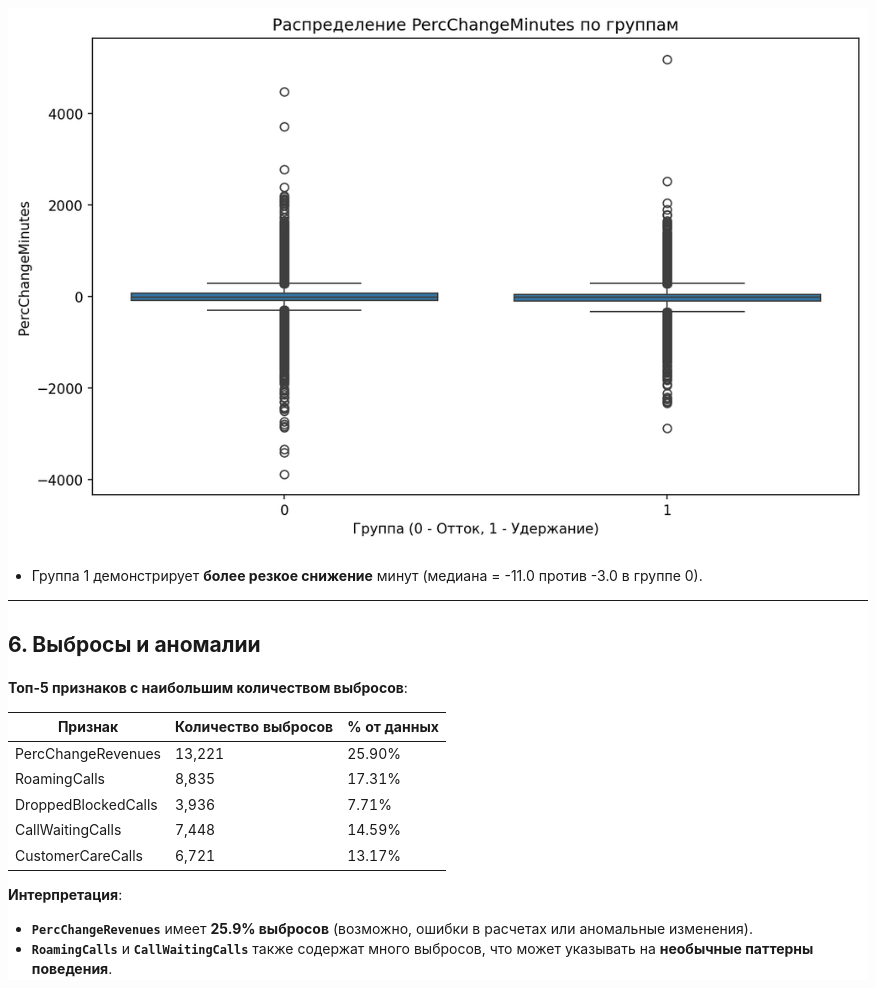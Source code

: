    ![Boxplot PercChangeMinutes](images/PercChangeMinutes.png)  
   - Группа 1 демонстрирует **более резкое снижение** минут (медиана = -11.0 против -3.0 в группе 0).  

---

## 6. Выбросы и аномалии  
**Топ-5 признаков с наибольшим количеством выбросов**:  

| Признак | Количество выбросов | % от данных |  
|---------|----------------------|------------|  
| PercChangeRevenues | 13,221 | 25.90% |  
| RoamingCalls | 8,835 | 17.31% |  
| DroppedBlockedCalls | 3,936 | 7.71% |  
| CallWaitingCalls | 7,448 | 14.59% |  
| CustomerCareCalls | 6,721 | 13.17% |  

**Интерпретация**:  
- **`PercChangeRevenues`** имеет **25.9% выбросов** (возможно, ошибки в расчетах или аномальные изменения).  
- **`RoamingCalls`** и **`CallWaitingCalls`** также содержат много выбросов, что может указывать на **необычные паттерны поведения**.  
